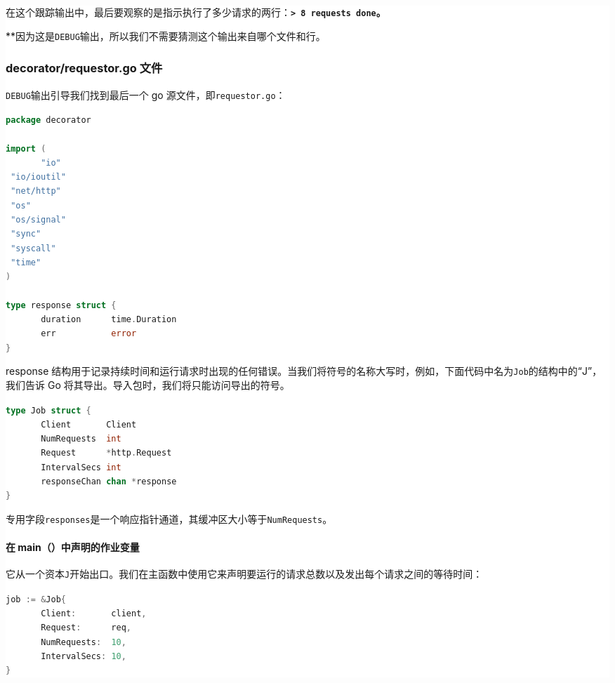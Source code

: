 在这个跟踪输出中，最后要观察的是指示执行了多少请求的两行：**`> 8 requests done`。**

 **因为这是`DEBUG`输出，所以我们不需要猜测这个输出来自哪个文件和行。

### decorator/requestor.go 文件

`DEBUG`输出引导我们找到最后一个 go 源文件，即`requestor.go`：

```go
package decorator

import (
       "io"
 "io/ioutil"
 "net/http"
 "os"
 "os/signal"
 "sync"
 "syscall"
 "time"
)

type response struct {
       duration      time.Duration
       err           error
}
```

response 结构用于记录持续时间和运行请求时出现的任何错误。当我们将符号的名称大写时，例如，下面代码中名为`Job`的结构中的“J”，我们告诉 Go 将其导出。导入包时，我们将只能访问导出的符号。

```go
type Job struct {
       Client       Client
       NumRequests  int
       Request      *http.Request
       IntervalSecs int
       responseChan chan *response
}
```

专用字段`responses`是一个响应指针通道，其缓冲区大小等于`NumRequests`。

#### 在 main（）中声明的作业变量

它从一个资本`J`开始出口。我们在主函数中使用它来声明要运行的请求总数以及发出每个请求之间的等待时间：

```go
job := &Job{
       Client:       client,
       Request:      req,
       NumRequests:  10,
       IntervalSecs: 10,
}
```

